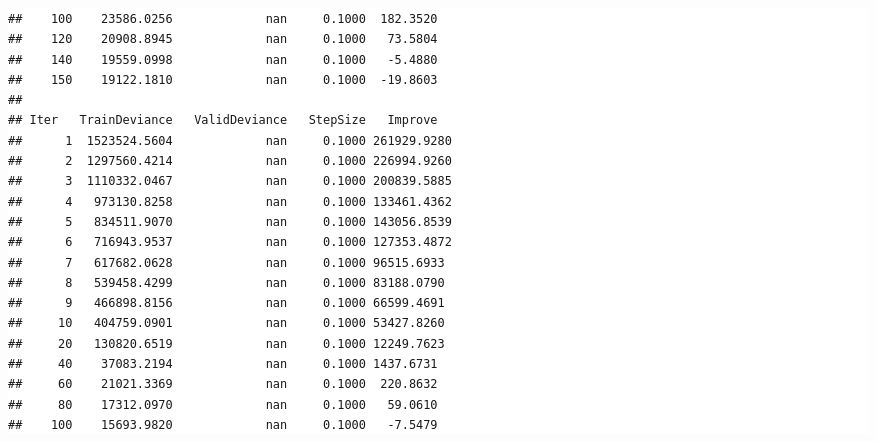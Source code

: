     ##    100    23586.0256             nan     0.1000  182.3520
    ##    120    20908.8945             nan     0.1000   73.5804
    ##    140    19559.0998             nan     0.1000   -5.4880
    ##    150    19122.1810             nan     0.1000  -19.8603
    ## 
    ## Iter   TrainDeviance   ValidDeviance   StepSize   Improve
    ##      1  1523524.5604             nan     0.1000 261929.9280
    ##      2  1297560.4214             nan     0.1000 226994.9260
    ##      3  1110332.0467             nan     0.1000 200839.5885
    ##      4   973130.8258             nan     0.1000 133461.4362
    ##      5   834511.9070             nan     0.1000 143056.8539
    ##      6   716943.9537             nan     0.1000 127353.4872
    ##      7   617682.0628             nan     0.1000 96515.6933
    ##      8   539458.4299             nan     0.1000 83188.0790
    ##      9   466898.8156             nan     0.1000 66599.4691
    ##     10   404759.0901             nan     0.1000 53427.8260
    ##     20   130820.6519             nan     0.1000 12249.7623
    ##     40    37083.2194             nan     0.1000 1437.6731
    ##     60    21021.3369             nan     0.1000  220.8632
    ##     80    17312.0970             nan     0.1000   59.0610
    ##    100    15693.9820             nan     0.1000   -7.5479